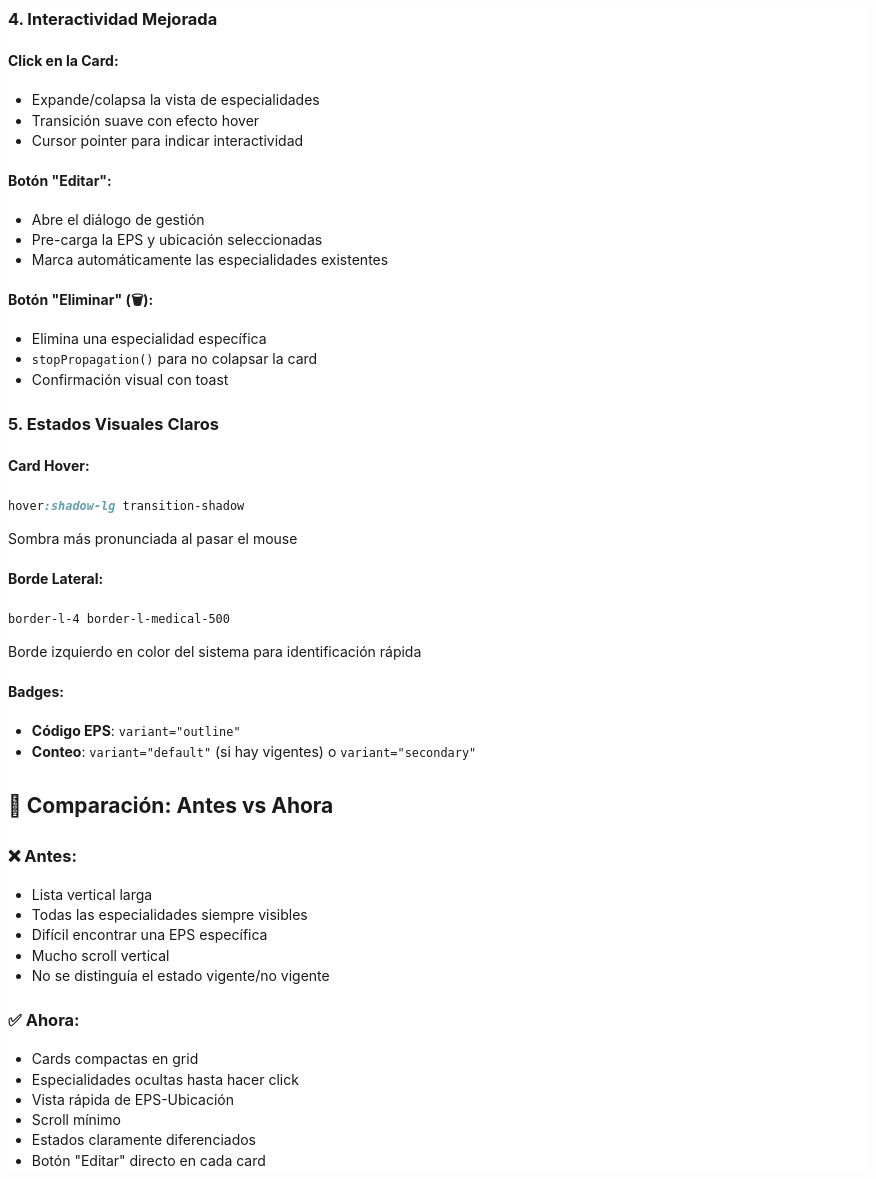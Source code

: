 ### 4. **Interactividad Mejorada**

#### **Click en la Card:**
- Expande/colapsa la vista de especialidades
- Transición suave con efecto hover
- Cursor pointer para indicar interactividad

#### **Botón "Editar":**
- Abre el diálogo de gestión
- Pre-carga la EPS y ubicación seleccionadas
- Marca automáticamente las especialidades existentes

#### **Botón "Eliminar" (🗑️):**
- Elimina una especialidad específica
- `stopPropagation()` para no colapsar la card
- Confirmación visual con toast

### 5. **Estados Visuales Claros**

#### **Card Hover:**
```css
hover:shadow-lg transition-shadow
```
Sombra más pronunciada al pasar el mouse

#### **Borde Lateral:**
```css
border-l-4 border-l-medical-500
```
Borde izquierdo en color del sistema para identificación rápida

#### **Badges:**
- **Código EPS**: `variant="outline"`
- **Conteo**: `variant="default"` (si hay vigentes) o `variant="secondary"`

## 🔄 Comparación: Antes vs Ahora

### ❌ Antes:
- Lista vertical larga
- Todas las especialidades siempre visibles
- Difícil encontrar una EPS específica
- Mucho scroll vertical
- No se distinguía el estado vigente/no vigente

### ✅ Ahora:
- Cards compactas en grid
- Especialidades ocultas hasta hacer click
- Vista rápida de EPS-Ubicación
- Scroll mínimo
- Estados claramente diferenciados
- Botón "Editar" directo en cada card
